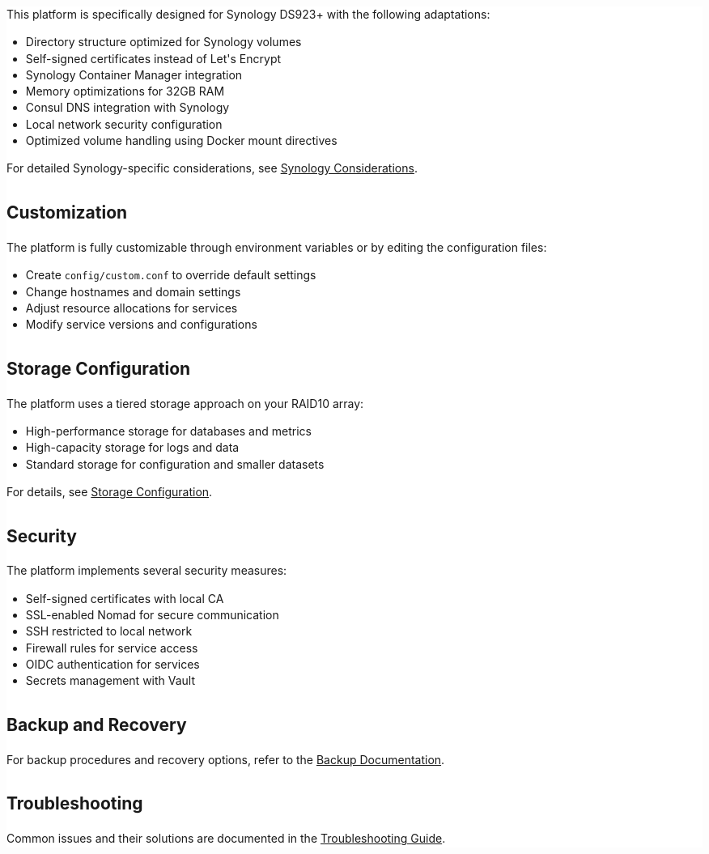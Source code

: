This platform is specifically designed for Synology DS923+ with the following adaptations:

- Directory structure optimized for Synology volumes
- Self-signed certificates instead of Let's Encrypt
- Synology Container Manager integration
- Memory optimizations for 32GB RAM
- Consul DNS integration with Synology
- Local network security configuration
- Optimized volume handling using Docker mount directives

For detailed Synology-specific considerations, see [Synology Considerations](docs/synology-considerations.md).

## Customization

The platform is fully customizable through environment variables or by editing the configuration files:

- Create `config/custom.conf` to override default settings
- Change hostnames and domain settings
- Adjust resource allocations for services
- Modify service versions and configurations

## Storage Configuration

The platform uses a tiered storage approach on your RAID10 array:

- High-performance storage for databases and metrics
- High-capacity storage for logs and data
- Standard storage for configuration and smaller datasets

For details, see [Storage Configuration](docs/storage-configuration.md).

## Security

The platform implements several security measures:

- Self-signed certificates with local CA
- SSL-enabled Nomad for secure communication
- SSH restricted to local network
- Firewall rules for service access
- OIDC authentication for services
- Secrets management with Vault

## Backup and Recovery

For backup procedures and recovery options, refer to the [Backup Documentation](docs/backup-recovery.md).

## Troubleshooting

Common issues and their solutions are documented in the [Troubleshooting Guide](docs/troubleshooting.md).
